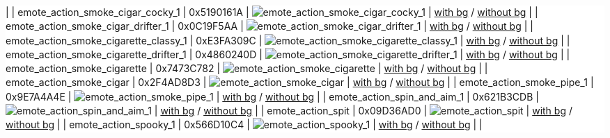  |  |
emote_action_smoke_cigar_cocky_1 | 0x5190161A | ![emote_action_smoke_cigar_cocky_1](http://femga.com/images/samples/ui_textures/multiwheel_emotes/emote_action_smoke_cigar_cocky_1.png) | [with bg](http://femga.com/images/samples/ui_textures/multiwheel_emotes/emote_action_smoke_cigar_cocky_1.png) / [without bg](http://femga.com/images/samples/ui_textures_no_bg/multiwheel_emotes/emote_action_smoke_cigar_cocky_1.png)
 |  |
emote_action_smoke_cigar_drifter_1 | 0x0C19F5AA | ![emote_action_smoke_cigar_drifter_1](http://femga.com/images/samples/ui_textures/multiwheel_emotes/emote_action_smoke_cigar_drifter_1.png) | [with bg](http://femga.com/images/samples/ui_textures/multiwheel_emotes/emote_action_smoke_cigar_drifter_1.png) / [without bg](http://femga.com/images/samples/ui_textures_no_bg/multiwheel_emotes/emote_action_smoke_cigar_drifter_1.png)
 |  |
emote_action_smoke_cigarette_classy_1 | 0xE3FA309C | ![emote_action_smoke_cigarette_classy_1](http://femga.com/images/samples/ui_textures/multiwheel_emotes/emote_action_smoke_cigarette_classy_1.png) | [with bg](http://femga.com/images/samples/ui_textures/multiwheel_emotes/emote_action_smoke_cigarette_classy_1.png) / [without bg](http://femga.com/images/samples/ui_textures_no_bg/multiwheel_emotes/emote_action_smoke_cigarette_classy_1.png)
 |  |
emote_action_smoke_cigarette_drifter_1 | 0x4860240D | ![emote_action_smoke_cigarette_drifter_1](http://femga.com/images/samples/ui_textures/multiwheel_emotes/emote_action_smoke_cigarette_drifter_1.png) | [with bg](http://femga.com/images/samples/ui_textures/multiwheel_emotes/emote_action_smoke_cigarette_drifter_1.png) / [without bg](http://femga.com/images/samples/ui_textures_no_bg/multiwheel_emotes/emote_action_smoke_cigarette_drifter_1.png)
 |  |
emote_action_smoke_cigarette | 0x7473C782 | ![emote_action_smoke_cigarette](http://femga.com/images/samples/ui_textures/multiwheel_emotes/emote_action_smoke_cigarette.png) | [with bg](http://femga.com/images/samples/ui_textures/multiwheel_emotes/emote_action_smoke_cigarette.png) / [without bg](http://femga.com/images/samples/ui_textures_no_bg/multiwheel_emotes/emote_action_smoke_cigarette.png)
 |  |
emote_action_smoke_cigar | 0x2F4AD8D3 | ![emote_action_smoke_cigar](http://femga.com/images/samples/ui_textures/multiwheel_emotes/emote_action_smoke_cigar.png) | [with bg](http://femga.com/images/samples/ui_textures/multiwheel_emotes/emote_action_smoke_cigar.png) / [without bg](http://femga.com/images/samples/ui_textures_no_bg/multiwheel_emotes/emote_action_smoke_cigar.png)
 |  |
emote_action_smoke_pipe_1 | 0x9E7A4A4E | ![emote_action_smoke_pipe_1](http://femga.com/images/samples/ui_textures/multiwheel_emotes/emote_action_smoke_pipe_1.png) | [with bg](http://femga.com/images/samples/ui_textures/multiwheel_emotes/emote_action_smoke_pipe_1.png) / [without bg](http://femga.com/images/samples/ui_textures_no_bg/multiwheel_emotes/emote_action_smoke_pipe_1.png)
 |  |
emote_action_spin_and_aim_1 | 0x621B3CDB | ![emote_action_spin_and_aim_1](http://femga.com/images/samples/ui_textures/multiwheel_emotes/emote_action_spin_and_aim_1.png) | [with bg](http://femga.com/images/samples/ui_textures/multiwheel_emotes/emote_action_spin_and_aim_1.png) / [without bg](http://femga.com/images/samples/ui_textures_no_bg/multiwheel_emotes/emote_action_spin_and_aim_1.png)
 |  |
emote_action_spit | 0x09D36AD0 | ![emote_action_spit](http://femga.com/images/samples/ui_textures/multiwheel_emotes/emote_action_spit.png) | [with bg](http://femga.com/images/samples/ui_textures/multiwheel_emotes/emote_action_spit.png) / [without bg](http://femga.com/images/samples/ui_textures_no_bg/multiwheel_emotes/emote_action_spit.png)
 |  |
emote_action_spooky_1 | 0x566D10C4 | ![emote_action_spooky_1](http://femga.com/images/samples/ui_textures/multiwheel_emotes/emote_action_spooky_1.png) | [with bg](http://femga.com/images/samples/ui_textures/multiwheel_emotes/emote_action_spooky_1.png) / [without bg](http://femga.com/images/samples/ui_textures_no_bg/multiwheel_emotes/emote_action_spooky_1.png)
 |  |